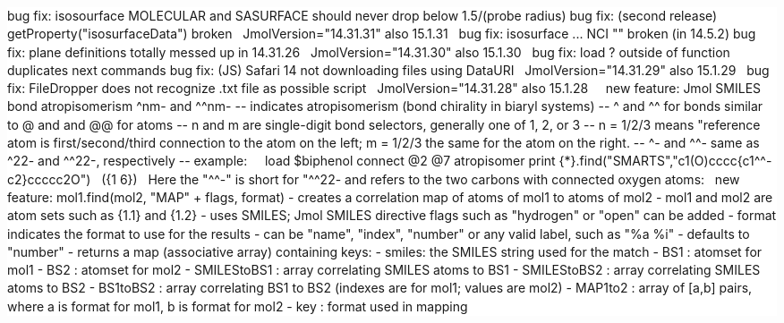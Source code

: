   bug fix: isosourface MOLECULAR and SASURFACE should never drop below 1.5/(probe radius)
  bug fix: (second release) getProperty(\"isosurfaceData\") broken
   
  JmolVersion=\"14.31.31\"
  also 15.1.31
   
  bug fix: isosurface \... NCI \"\" broken (in 14.5.2)
  bug fix: plane definitions totally messed up in 14.31.26
   
  JmolVersion=\"14.31.30\"
  also 15.1.30
   
  bug fix: load ? outside of function duplicates next commands
  bug fix: (JS) Safari 14 not downloading files using DataURI
   
  JmolVersion=\"14.31.29\"
  also 15.1.29
   
  bug fix: FileDropper does not recognize .txt file as possible script
   
  JmolVersion=\"14.31.28\"
  also 15.1.28
   
   
  new feature: Jmol SMILES bond atropisomerism \^nm- and \^\^nm-
  \-- indicates atropisomerism (bond chirality in biaryl systems)
  \-- \^ and \^\^ for bonds similar to @ and and @@ for atoms
  \-- n and m are single-digit bond selectors, generally one of 1, 2, or 3
  \-- n = 1/2/3 means \"reference atom is first/second/third connection
  to the atom on the left; m = 1/2/3 the same for the atom on the right.
  \-- \^- and \^\^- same as \^22- and \^\^22-, respectively
  \-- example:
   
   
  load \$biphenol
  connect \@2 \@7 atropisomer
  print {\*}.find(\"SMARTS\",\"c1(O)cccc{c1\^\^-c2}ccccc2O\")
   
  ({1 6})
   
  Here the \"\^\^-\" is short for \"\^\^22- and refers to the two carbons with connected oxygen atoms:
   
  new feature: mol1.find(mol2, \"MAP\" + flags, format)
  \- creates a correlation map of atoms of mol1 to atoms of mol2
  \- mol1 and mol2 are atom sets such as {1.1} and {1.2}
  \- uses SMILES; Jmol SMILES directive flags such as \"hydrogen\" or \"open\" can be added
  \- format indicates the format to use for the results
  \- can be \"name\", \"index\", \"number\" or any valid label, such as \"%a %i\"
  \- defaults to \"number\"
  \- returns a map (associative array) containing keys:
  \- smiles: the SMILES string used for the match
  \- BS1 : atomset for mol1
  \- BS2 : atomset for mol2
  \- SMILEStoBS1 : array correlating SMILES atoms to BS1
  \- SMILEStoBS2 : array correlating SMILES atoms to BS2
  \- BS1toBS2 : array correlating BS1 to BS2 (indexes are for mol1; values are mol2)
  \- MAP1to2 : array of \[a,b\] pairs, where a is format for mol1, b is format for mol2
  \- key : format used in mapping
   